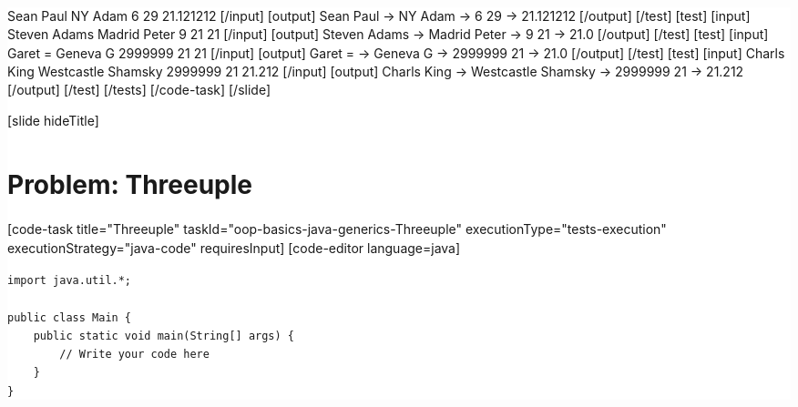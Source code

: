 Sean Paul NY
Adam 6
29 21.121212
[/input]
[output]
Sean Paul -\> NY
Adam -\> 6
29 -\> 21.121212
[/output]
[/test]
[test]
[input]
Steven Adams Madrid
Peter 9
21 21
[/input]
[output]
Steven Adams -\> Madrid
Peter -\> 9
21 -\> 21.0
[/output]
[/test]
[test]
[input]
Garet = Geneva
G 2999999
21 21
[/input]
[output]
Garet = -\> Geneva
G -\> 2999999
21 -\> 21.0
[/output]
[/test]
[test]
[input]
Charls King Westcastle
Shamsky 2999999
21 21.212
[/input]
[output]
Charls King -\> Westcastle
Shamsky -\> 2999999
21 -\> 21.212
[/output]
[/test]
[/tests]
[/code-task]
[/slide]

[slide hideTitle]
# Problem: Threeuple
[code-task title="Threeuple" taskId="oop-basics-java-generics-Threeuple" executionType="tests-execution" executionStrategy="java-code" requiresInput]
[code-editor language=java]
```
import java.util.*;

public class Main {
    public static void main(String[] args) {
        // Write your code here
    }
}
```
